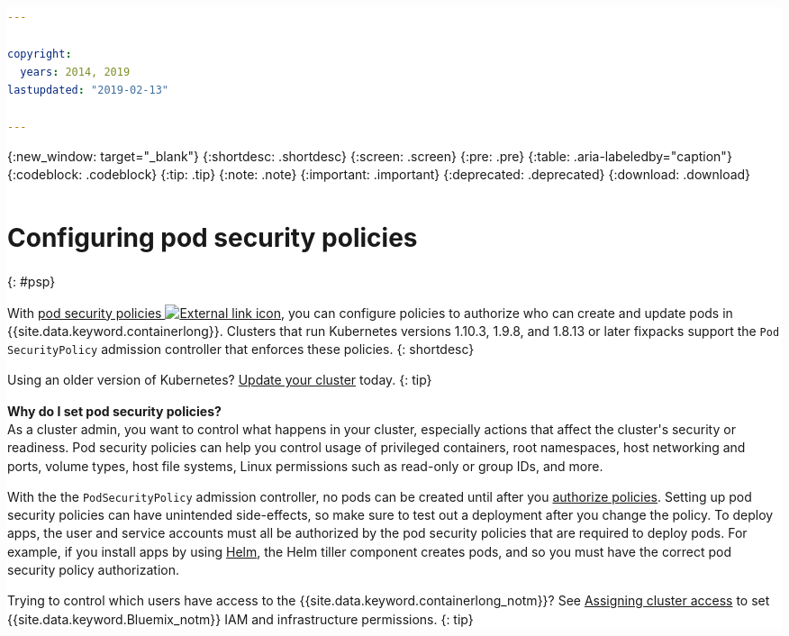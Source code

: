 ```yaml
---

copyright:
  years: 2014, 2019
lastupdated: "2019-02-13"

---
```


{:new_window: target="_blank"}
{:shortdesc: .shortdesc}
{:screen: .screen}
{:pre: .pre}
{:table: .aria-labeledby="caption"}
{:codeblock: .codeblock}
{:tip: .tip}
{:note: .note}
{:important: .important}
{:deprecated: .deprecated}
{:download: .download}

# Configuring pod security policies
{: #psp}

With [pod security policies ![External link icon](../icons/launch-glyph.svg "External link icon")](https://kubernetes.io/docs/concepts/policy/pod-security-policy/), you can
configure policies to authorize who can create and update pods in {{site.data.keyword.containerlong}}. Clusters that run Kubernetes versions 1.10.3, 1.9.8, and 1.8.13 or later fixpacks support the `PodSecurityPolicy` admission controller that enforces these policies.
{: shortdesc}

Using an older version of Kubernetes? [Update your cluster](/docs/containers/cs_cluster_update.html) today.
{: tip}

**Why do I set pod security policies?**</br>
As a cluster admin, you want to control what happens in your cluster, especially actions that affect the cluster's security or readiness. Pod security policies can help you control usage of privileged containers, root namespaces, host networking and ports, volume types, host file systems, Linux permissions such as read-only or group IDs, and more.

With the the `PodSecurityPolicy` admission controller, no pods can be created until after you [authorize policies](#customize_psp). Setting up pod security policies can have unintended side-effects, so make sure to test out a deployment after you change the policy. To deploy apps, the user and service accounts must all be authorized by the pod security policies that are required to deploy pods. For example, if you install apps by using [Helm](/docs/containers/cs_integrations.html#helm_links), the Helm tiller component creates pods, and so you must have the correct pod security policy authorization.

Trying to control which users have access to the {{site.data.keyword.containerlong_notm}}? See [Assigning cluster access](/docs/containers/cs_users.html#users) to set {{site.data.keyword.Bluemix_notm}} IAM and infrastructure permissions.
{: tip}
